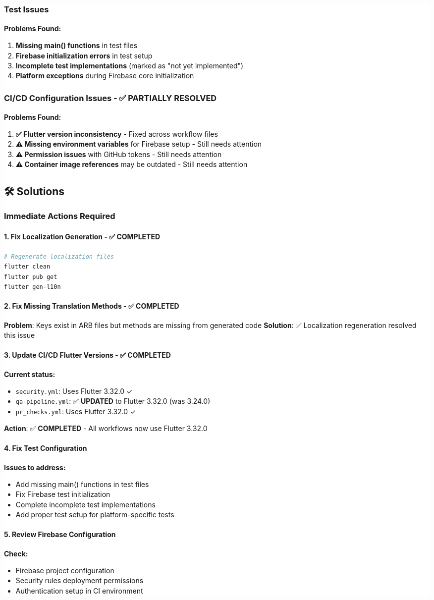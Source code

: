 ### Test Issues
**Problems Found:**
1. **Missing main() functions** in test files
2. **Firebase initialization errors** in test setup
3. **Incomplete test implementations** (marked as "not yet implemented")
4. **Platform exceptions** during Firebase core initialization

### CI/CD Configuration Issues - ✅ **PARTIALLY RESOLVED**
**Problems Found:**
1. **✅ Flutter version inconsistency** - Fixed across workflow files
2. **⚠️ Missing environment variables** for Firebase setup - Still needs attention
3. **⚠️ Permission issues** with GitHub tokens - Still needs attention
4. **⚠️ Container image references** may be outdated - Still needs attention

## 🛠️ Solutions

### Immediate Actions Required

#### 1. Fix Localization Generation - ✅ **COMPLETED**
```bash
# Regenerate localization files
flutter clean
flutter pub get
flutter gen-l10n
```

#### 2. Fix Missing Translation Methods - ✅ **COMPLETED**
**Problem**: Keys exist in ARB files but methods are missing from generated code
**Solution**: ✅ Localization regeneration resolved this issue

#### 3. Update CI/CD Flutter Versions - ✅ **COMPLETED**
**Current status:**
- `security.yml`: Uses Flutter 3.32.0 ✓
- `qa-pipeline.yml`: ✅ **UPDATED** to Flutter 3.32.0 (was 3.24.0)
- `pr_checks.yml`: Uses Flutter 3.32.0 ✓

**Action**: ✅ **COMPLETED** - All workflows now use Flutter 3.32.0

#### 4. Fix Test Configuration
**Issues to address:**
- Add missing main() functions in test files
- Fix Firebase test initialization
- Complete incomplete test implementations
- Add proper test setup for platform-specific tests

#### 5. Review Firebase Configuration
**Check:**
- Firebase project configuration
- Security rules deployment permissions
- Authentication setup in CI environment
